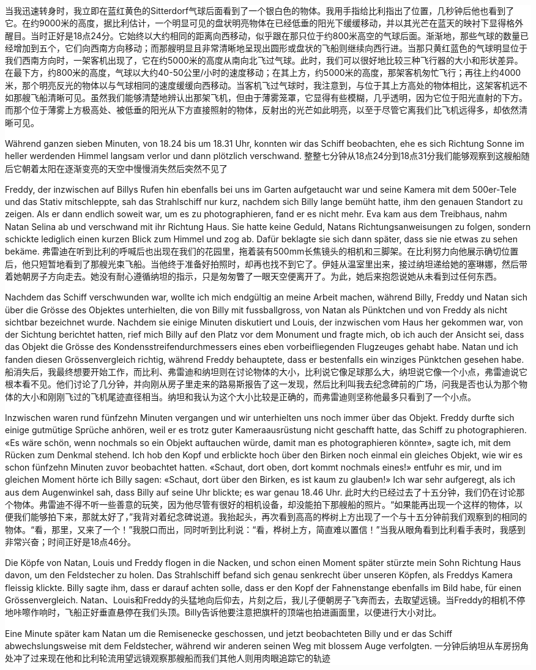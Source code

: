 当我迅速转身时，我立即在蓝红黄色的Sitterdorf气球后面看到了一个银白色的物体。我用手指给比利指出了位置，几秒钟后他也看到了它。在约9000米的高度，据比利估计，一个明显可见的盘状明亮物体在已经低垂的阳光下缓缓移动，并以其光芒在蓝天的映衬下显得格外醒目。当时正好是18点24分。它始终以大约相同的距离向西移动，似乎跟在那只位于约800米高空的气球后面。渐渐地，那些气球的数量已经增加到五个，它们向西南方向移动；而那艘明显且非常清晰地呈现出圆形或盘状的飞船则继续向西行进。当那只黄红蓝色的气球明显位于我们西南方向时，一架客机出现了，它在约5000米的高度从南向北飞过气球。此时，我们可以很好地比较三种飞行器的大小和形状差异。在最下方，约800米的高度，气球以大约40-50公里/小时的速度移动；在其上方，约5000米的高度，那架客机匆忙飞行；再往上约4000米，那个明亮反光的物体以与气球相同的速度缓缓向西移动。当客机飞过气球时，我注意到，与位于其上方高处的物体相比，这架客机远不如那艘飞船清晰可见。虽然我们能够清楚地辨认出那架飞机，但由于薄雾笼罩，它显得有些模糊，几乎透明，因为它位于阳光直射的下方。而那个位于薄雾上方极高处、被低垂的阳光从下方直接照射的物体，反射出的光芒如此明亮，以至于尽管它离我们比飞机远得多，却依然清晰可见。

Während ganzen sieben Minuten, von 18.24 bis um 18.31 Uhr, konnten wir das Schiff beobachten, ehe es sich Richtung Sonne im heller werdenden Himmel langsam verlor und dann plötzlich verschwand.
整整七分钟从18点24分到18点31分我们能够观察到这艘船随后它朝着太阳在逐渐变亮的天空中慢慢消失然后突然不见了

Freddy, der inzwischen auf Billys Rufen hin ebenfalls bei uns im Garten aufgetaucht war und seine Kamera mit dem 500er-Tele und das Stativ mitschleppte, sah das Strahlschiff nur kurz, nachdem sich Billy lange bemüht hatte, ihm den genauen Standort zu zeigen. Als er dann endlich soweit war, um es zu photographieren, fand er es nicht mehr. Eva kam aus dem Treibhaus, nahm Natan Selina ab und verschwand mit ihr Richtung Haus. Sie hatte keine Geduld, Natans Richtungsanweisungen zu folgen, sondern schickte lediglich einen kurzen Blick zum Himmel und zog ab. Dafür beklagte sie sich dann später, dass sie nie etwas zu sehen bekäme.
弗雷迪在听到比利的呼喊后也出现在我们的花园里，拖着装有500mm长焦镜头的相机和三脚架。在比利努力向他展示确切位置后，他只短暂地看到了那艘光束飞船。当他终于准备好拍照时，却再也找不到它了。伊娃从温室里出来，接过纳坦递给她的塞琳娜，然后带着她朝房子方向走去。她没有耐心遵循纳坦的指示，只是匆匆瞥了一眼天空便离开了。为此，她后来抱怨说她从未看到过任何东西。

Nachdem das Schiff verschwunden war, wollte ich mich endgültig an meine Arbeit machen, während Billy, Freddy und Natan sich über die Grösse des Objektes unterhielten, die von Billy mit fussballgross, von Natan als Pünktchen und von Freddy als nicht sichtbar bezeichnet wurde. Nachdem sie einige Minuten diskutiert und Louis, der inzwischen vom Haus her gekommen war, von der Sichtung berichtet hatten, rief mich Billy auf den Platz vor dem Monument und fragte mich, ob ich auch der Ansicht sei, dass das Objekt die Grösse des Kondensstreifendurchmessers eines eben vorbeifliegenden Flugzeuges gehabt habe. Natan und ich fanden diesen Grössenvergleich richtig, während Freddy behauptete, dass er bestenfalls ein winziges Pünktchen gesehen habe.
船消失后，我最终想要开始工作，而比利、弗雷迪和纳坦则在讨论物体的大小，比利说它像足球那么大，纳坦说它像一个小点，弗雷迪说它根本看不见。他们讨论了几分钟，并向刚从房子里走来的路易斯报告了这一发现，然后比利叫我去纪念碑前的广场，问我是否也认为那个物体的大小和刚刚飞过的飞机尾迹直径相当。纳坦和我认为这个大小比较是正确的，而弗雷迪则坚称他最多只看到了一个小点。

Inzwischen waren rund fünfzehn Minuten vergangen und wir unterhielten uns noch immer über das Objekt. Freddy durfte sich einige gutmütige Sprüche anhören, weil er es trotz guter Kameraausrüstung nicht geschafft hatte, das Schiff zu photographieren. «Es wäre schön, wenn nochmals so ein Objekt auftauchen würde, damit man es photographieren könnte», sagte ich, mit dem Rücken zum Denkmal stehend. Ich hob den Kopf und erblickte hoch über den Birken noch einmal ein gleiches Objekt, wie wir es schon fünfzehn Minuten zuvor beobachtet hatten. «Schaut, dort oben, dort kommt nochmals eines!» entfuhr es mir, und im gleichen Moment hörte ich Billy sagen: «Schaut, dort über den Birken, es ist kaum zu glauben!» Ich war sehr aufgeregt, als ich aus dem Augenwinkel sah, dass Billy auf seine Uhr blickte; es war genau 18.46 Uhr.
此时大约已经过去了十五分钟，我们仍在讨论那个物体。弗雷迪不得不听一些善意的玩笑，因为他尽管有很好的相机设备，却没能拍下那艘船的照片。“如果能再出现一个这样的物体，以便我们能够拍下来，那就太好了，”我背对着纪念碑说道。我抬起头，再次看到高高的桦树上方出现了一个与十五分钟前我们观察到的相同的物体。“看，那里，又来了一个！”我脱口而出，同时听到比利说：“看，桦树上方，简直难以置信！”当我从眼角看到比利看手表时，我感到非常兴奋；时间正好是18点46分。

Die Köpfe von Natan, Louis und Freddy flogen in die Nacken, und schon einen Moment später stürzte mein Sohn Richtung Haus davon, um den Feldstecher zu holen. Das Strahlschiff befand sich genau senkrecht über unseren Köpfen, als Freddys Kamera fleissig klickte. Billy sagte ihm, dass er darauf achten solle, dass er den Kopf der Fahnenstange ebenfalls im Bild habe, für einen Grössenvergleich.
Natan、Louis和Freddy的头猛地向后仰去，片刻之后，我儿子便朝房子飞奔而去，去取望远镜。当Freddy的相机不停地咔嚓作响时，飞船正好垂直悬停在我们头顶。Billy告诉他要注意把旗杆的顶端也拍进画面里，以便进行大小对比。

Eine Minute später kam Natan um die Remisenecke geschossen, und jetzt beobachteten Billy und er das Schiff abwechslungsweise mit dem Feldstecher, während wir anderen seinen Weg mit blossem Auge verfolgten.
一分钟后纳坦从车房拐角处冲了过来现在他和比利轮流用望远镜观察那艘船而我们其他人则用肉眼追踪它的轨迹
